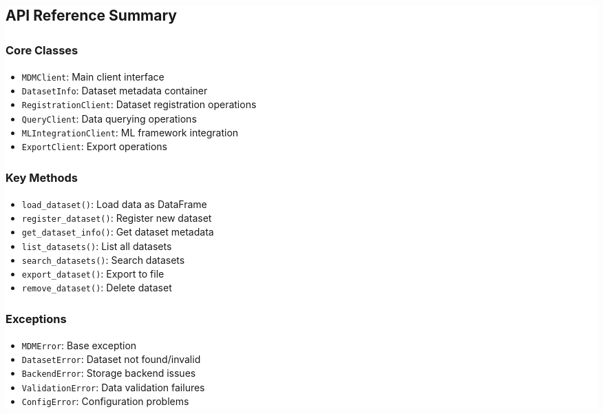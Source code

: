 ## API Reference Summary

### Core Classes
- `MDMClient`: Main client interface
- `DatasetInfo`: Dataset metadata container
- `RegistrationClient`: Dataset registration operations
- `QueryClient`: Data querying operations
- `MLIntegrationClient`: ML framework integration
- `ExportClient`: Export operations

### Key Methods
- `load_dataset()`: Load data as DataFrame
- `register_dataset()`: Register new dataset
- `get_dataset_info()`: Get dataset metadata
- `list_datasets()`: List all datasets
- `search_datasets()`: Search datasets
- `export_dataset()`: Export to file
- `remove_dataset()`: Delete dataset

### Exceptions
- `MDMError`: Base exception
- `DatasetError`: Dataset not found/invalid
- `BackendError`: Storage backend issues
- `ValidationError`: Data validation failures
- `ConfigError`: Configuration problems